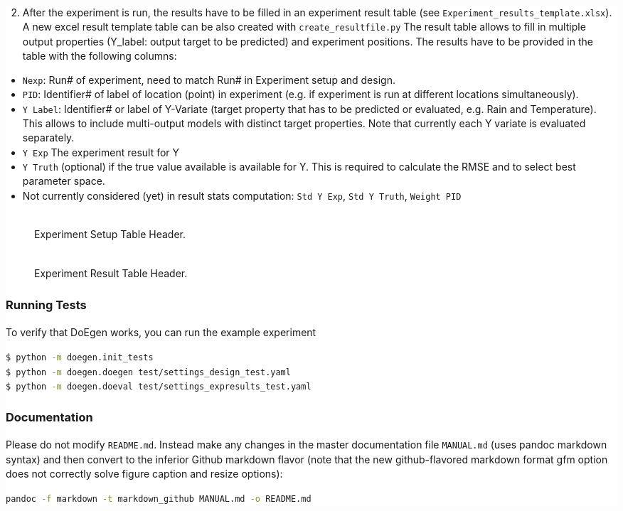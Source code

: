 2.  After the experiment is run, the results have to be filled in an
    experiment result table (see `Experiment_results_template.xlsx`). A
    new excel result template table can be also created with
    `create_resultfile.py` The result table allows to fill in multiple
    output properties (Y\_label: output target to be predicted) and
    experiment positions. The results have to be provided in the table
    with the following columns:

-   `Nexp`: Run\# of experiment, need to match Run\# in Experiment setup
    and design.
-   `PID`: Identifier\# of label of location (point) in experiment
    (e.g. if experiment is run at different locations simultaneously).
-   `Y Label`: Identifier\# or label of Y-Variate (target property that
    has to be predicted or evaluated, e.g. Rain and Temperature). This
    allows to include multi-output models with distinct target
    properties. Note that currently each Y variate is evaluated
    separately.
-   `Y Exp` The experiment result for Y
-   `Y Truth` (optional) if the true value available is available for Y.
    This is required to calculate the RMSE and to select best parameter
    space.
-   Not currently considered (yet) in result stats computation:
    `Std Y Exp`, `Std Y Truth`, `Weight PID`

<figure>
<img src="https://github.com/sebhaan/DoEgen/blob/main/figures/Setup_header.png" width="600" alt="" /><figcaption>Experiment Setup Table Header.</figcaption>
</figure>

<figure>
<img src="https://github.com/sebhaan/DoEgen/blob/main/figures/Result_header.png" width="600" alt="" /><figcaption>Experiment Result Table Header.</figcaption>
</figure>

### Running Tests

To verify that DoEgen works, you can run the example experiment

``` bash
$ python -m doegen.init_tests
$ python -m doegen.doegen test/settings_design_test.yaml
$ python -m doegen.doeval test/settings_expresults_test.yaml
```

### Documentation

Please do not modify `README.md`. Instead make any changes in the master
documentation file `MANUAL.md` (uses pandoc markdown syntax) and then
convert to the inferior Github markdown flavor (note that the new
github-flavored markdown format gfm option does not correctly solve
figure caption and resize options):

``` bash
pandoc -f markdown -t markdown_github MANUAL.md -o README.md
```
